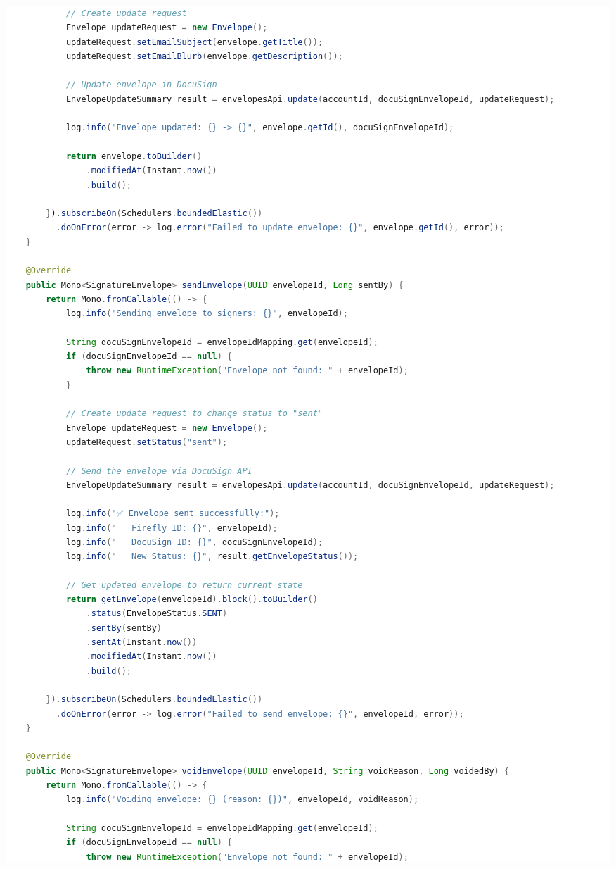 ```java
            // Create update request
            Envelope updateRequest = new Envelope();
            updateRequest.setEmailSubject(envelope.getTitle());
            updateRequest.setEmailBlurb(envelope.getDescription());

            // Update envelope in DocuSign
            EnvelopeUpdateSummary result = envelopesApi.update(accountId, docuSignEnvelopeId, updateRequest);

            log.info("Envelope updated: {} -> {}", envelope.getId(), docuSignEnvelopeId);

            return envelope.toBuilder()
                .modifiedAt(Instant.now())
                .build();

        }).subscribeOn(Schedulers.boundedElastic())
          .doOnError(error -> log.error("Failed to update envelope: {}", envelope.getId(), error));
    }

    @Override
    public Mono<SignatureEnvelope> sendEnvelope(UUID envelopeId, Long sentBy) {
        return Mono.fromCallable(() -> {
            log.info("Sending envelope to signers: {}", envelopeId);

            String docuSignEnvelopeId = envelopeIdMapping.get(envelopeId);
            if (docuSignEnvelopeId == null) {
                throw new RuntimeException("Envelope not found: " + envelopeId);
            }

            // Create update request to change status to "sent"
            Envelope updateRequest = new Envelope();
            updateRequest.setStatus("sent");

            // Send the envelope via DocuSign API
            EnvelopeUpdateSummary result = envelopesApi.update(accountId, docuSignEnvelopeId, updateRequest);

            log.info("✅ Envelope sent successfully:");
            log.info("   Firefly ID: {}", envelopeId);
            log.info("   DocuSign ID: {}", docuSignEnvelopeId);
            log.info("   New Status: {}", result.getEnvelopeStatus());

            // Get updated envelope to return current state
            return getEnvelope(envelopeId).block().toBuilder()
                .status(EnvelopeStatus.SENT)
                .sentBy(sentBy)
                .sentAt(Instant.now())
                .modifiedAt(Instant.now())
                .build();

        }).subscribeOn(Schedulers.boundedElastic())
          .doOnError(error -> log.error("Failed to send envelope: {}", envelopeId, error));
    }

    @Override
    public Mono<SignatureEnvelope> voidEnvelope(UUID envelopeId, String voidReason, Long voidedBy) {
        return Mono.fromCallable(() -> {
            log.info("Voiding envelope: {} (reason: {})", envelopeId, voidReason);

            String docuSignEnvelopeId = envelopeIdMapping.get(envelopeId);
            if (docuSignEnvelopeId == null) {
                throw new RuntimeException("Envelope not found: " + envelopeId);
```